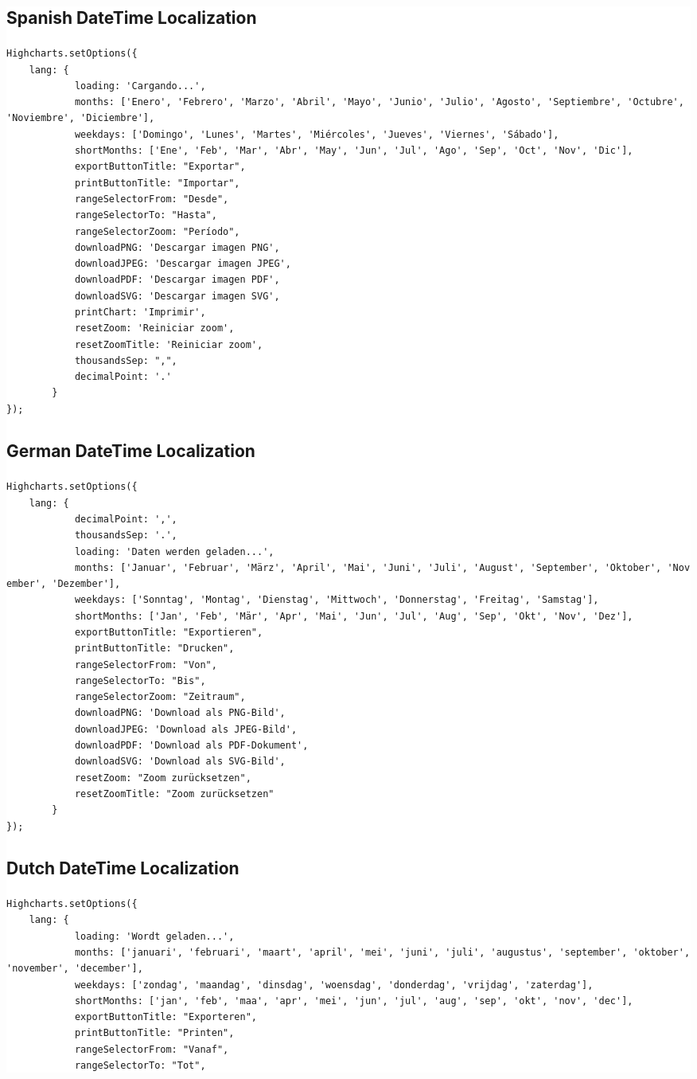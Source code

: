## Spanish DateTime Localization
    Highcharts.setOptions({
        lang: {
                loading: 'Cargando...',
                months: ['Enero', 'Febrero', 'Marzo', 'Abril', 'Mayo', 'Junio', 'Julio', 'Agosto', 'Septiembre', 'Octubre', 'Noviembre', 'Diciembre'],
                weekdays: ['Domingo', 'Lunes', 'Martes', 'Miércoles', 'Jueves', 'Viernes', 'Sábado'],
                shortMonths: ['Ene', 'Feb', 'Mar', 'Abr', 'May', 'Jun', 'Jul', 'Ago', 'Sep', 'Oct', 'Nov', 'Dic'],
                exportButtonTitle: "Exportar",
                printButtonTitle: "Importar",
                rangeSelectorFrom: "Desde",
                rangeSelectorTo: "Hasta",
                rangeSelectorZoom: "Período",
                downloadPNG: 'Descargar imagen PNG',
                downloadJPEG: 'Descargar imagen JPEG',
                downloadPDF: 'Descargar imagen PDF',
                downloadSVG: 'Descargar imagen SVG',
                printChart: 'Imprimir',
                resetZoom: 'Reiniciar zoom',
                resetZoomTitle: 'Reiniciar zoom',
                thousandsSep: ",",
                decimalPoint: '.'
            }        
    });

## German DateTime Localization
    Highcharts.setOptions({
        lang: {
                decimalPoint: ',',
                thousandsSep: '.',
                loading: 'Daten werden geladen...',
                months: ['Januar', 'Februar', 'März', 'April', 'Mai', 'Juni', 'Juli', 'August', 'September', 'Oktober', 'November', 'Dezember'],
                weekdays: ['Sonntag', 'Montag', 'Dienstag', 'Mittwoch', 'Donnerstag', 'Freitag', 'Samstag'],
                shortMonths: ['Jan', 'Feb', 'Mär', 'Apr', 'Mai', 'Jun', 'Jul', 'Aug', 'Sep', 'Okt', 'Nov', 'Dez'],
                exportButtonTitle: "Exportieren",
                printButtonTitle: "Drucken",
                rangeSelectorFrom: "Von",
                rangeSelectorTo: "Bis",
                rangeSelectorZoom: "Zeitraum",
                downloadPNG: 'Download als PNG-Bild',
                downloadJPEG: 'Download als JPEG-Bild',
                downloadPDF: 'Download als PDF-Dokument',
                downloadSVG: 'Download als SVG-Bild',
                resetZoom: "Zoom zurücksetzen",
                resetZoomTitle: "Zoom zurücksetzen"             
            }        
    });

## Dutch DateTime Localization
    Highcharts.setOptions({
        lang: {
                loading: 'Wordt geladen...',
                months: ['januari', 'februari', 'maart', 'april', 'mei', 'juni', 'juli', 'augustus', 'september', 'oktober', 'november', 'december'],
                weekdays: ['zondag', 'maandag', 'dinsdag', 'woensdag', 'donderdag', 'vrijdag', 'zaterdag'],
                shortMonths: ['jan', 'feb', 'maa', 'apr', 'mei', 'jun', 'jul', 'aug', 'sep', 'okt', 'nov', 'dec'],
                exportButtonTitle: "Exporteren",
                printButtonTitle: "Printen",
                rangeSelectorFrom: "Vanaf",
                rangeSelectorTo: "Tot",